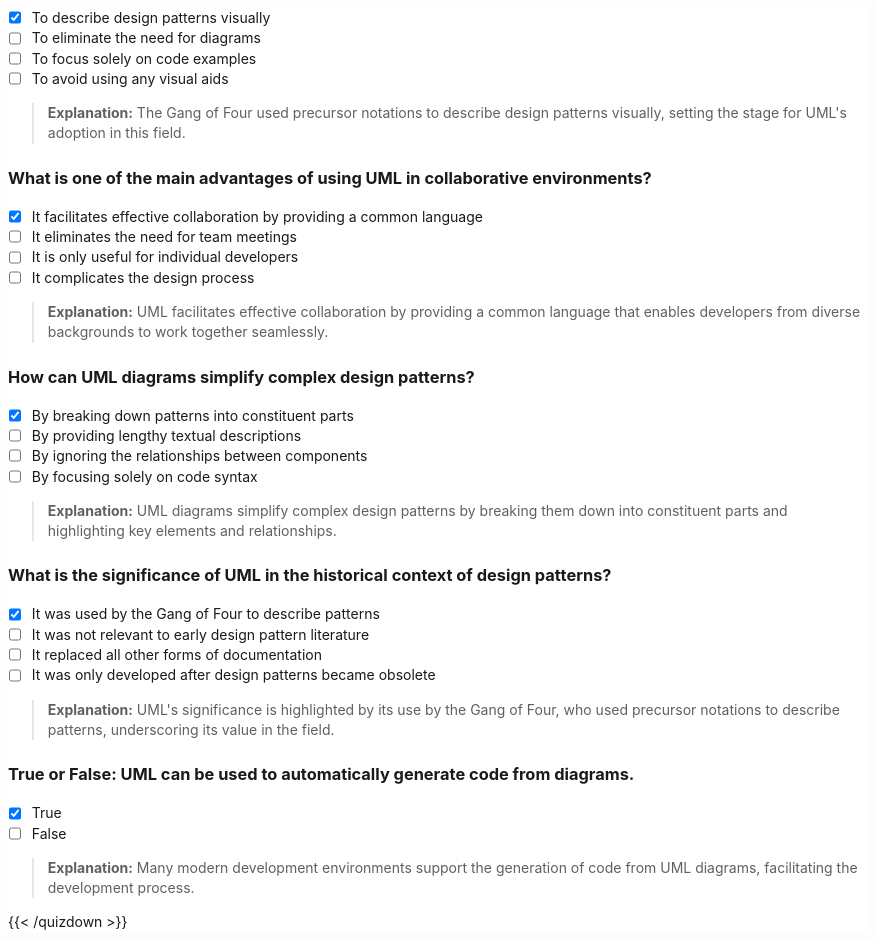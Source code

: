 - [x] To describe design patterns visually
- [ ] To eliminate the need for diagrams
- [ ] To focus solely on code examples
- [ ] To avoid using any visual aids

> **Explanation:** The Gang of Four used precursor notations to describe design patterns visually, setting the stage for UML's adoption in this field.

### What is one of the main advantages of using UML in collaborative environments?

- [x] It facilitates effective collaboration by providing a common language
- [ ] It eliminates the need for team meetings
- [ ] It is only useful for individual developers
- [ ] It complicates the design process

> **Explanation:** UML facilitates effective collaboration by providing a common language that enables developers from diverse backgrounds to work together seamlessly.

### How can UML diagrams simplify complex design patterns?

- [x] By breaking down patterns into constituent parts
- [ ] By providing lengthy textual descriptions
- [ ] By ignoring the relationships between components
- [ ] By focusing solely on code syntax

> **Explanation:** UML diagrams simplify complex design patterns by breaking them down into constituent parts and highlighting key elements and relationships.

### What is the significance of UML in the historical context of design patterns?

- [x] It was used by the Gang of Four to describe patterns
- [ ] It was not relevant to early design pattern literature
- [ ] It replaced all other forms of documentation
- [ ] It was only developed after design patterns became obsolete

> **Explanation:** UML's significance is highlighted by its use by the Gang of Four, who used precursor notations to describe patterns, underscoring its value in the field.

### True or False: UML can be used to automatically generate code from diagrams.

- [x] True
- [ ] False

> **Explanation:** Many modern development environments support the generation of code from UML diagrams, facilitating the development process.

{{< /quizdown >}}
